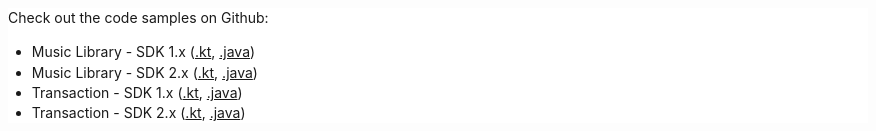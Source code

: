 
Check out the code samples on Github:

 * Music Library - SDK 1.x ([.kt](https://github.com/cashapp/tempest/tree/main/samples/musiclibrary/src/main/kotlin/app/cash/tempest/musiclibrary), [.java](https://github.com/cashapp/tempest/tree/main/samples/musiclibrary/src/main/java/app/cash/tempest/musiclibrary/java))
 * Music Library - SDK 2.x ([.kt](https://github.com/cashapp/tempest/tree/main/samples/musiclibrary2/src/main/kotlin/app/cash/tempest2/musiclibrary), [.java](https://github.com/cashapp/tempest/tree/main/samples/musiclibrary2/src/main/java/app/cash/tempest2/musiclibrary/java))
 * Transaction - SDK 1.x ([.kt](https://github.com/cashapp/tempest/blob/main/samples/guides/src/main/kotlin/app/cash/tempest/guides/Transaction.kt), [.java](https://github.com/cashapp/tempest/blob/main/samples/guides/src/main/java/app/cash/tempest/guides/java/Transaction.java))
 * Transaction - SDK 2.x ([.kt](https://github.com/cashapp/tempest/blob/main/samples/guides2/src/main/kotlin/app/cash/tempest2/guides/Transaction.kt), [.java](https://github.com/cashapp/tempest/blob/main/samples/guides2/src/main/java/app/cash/tempest2/guides/java/Transaction.java))
 
